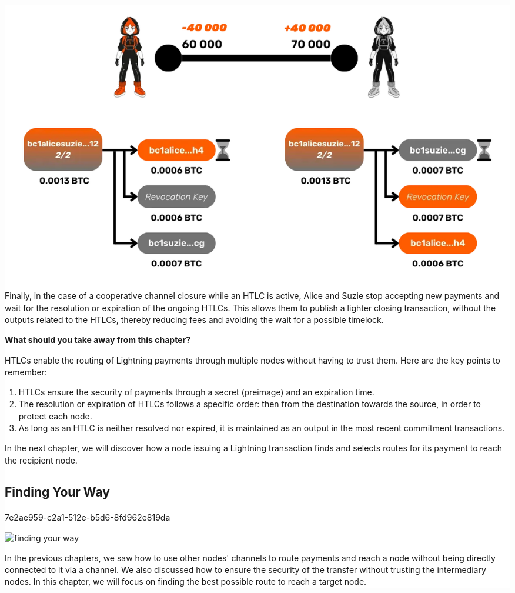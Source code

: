 ![LNP201](assets/en/60.webp)

Finally, in the case of a cooperative channel closure while an HTLC is active, Alice and Suzie stop accepting new payments and wait for the resolution or expiration of the ongoing HTLCs. This allows them to publish a lighter closing transaction, without the outputs related to the HTLCs, thereby reducing fees and avoiding the wait for a possible timelock.

**What should you take away from this chapter?**

HTLCs enable the routing of Lightning payments through multiple nodes without having to trust them. Here are the key points to remember:

1. HTLCs ensure the security of payments through a secret (preimage) and an expiration time.
2. The resolution or expiration of HTLCs follows a specific order: then from the destination towards the source, in order to protect each node.
3. As long as an HTLC is neither resolved nor expired, it is maintained as an output in the most recent commitment transactions.

In the next chapter, we will discover how a node issuing a Lightning transaction finds and selects routes for its payment to reach the recipient node.

## Finding Your Way

<chapterId>7e2ae959-c2a1-512e-b5d6-8fd962e819da</chapterId>

![finding your way](https://youtu.be/wnUGJjOxd9Q)

In the previous chapters, we saw how to use other nodes' channels to route payments and reach a node without being directly connected to it via a channel. We also discussed how to ensure the security of the transfer without trusting the intermediary nodes. In this chapter, we will focus on finding the best possible route to reach a target node.

